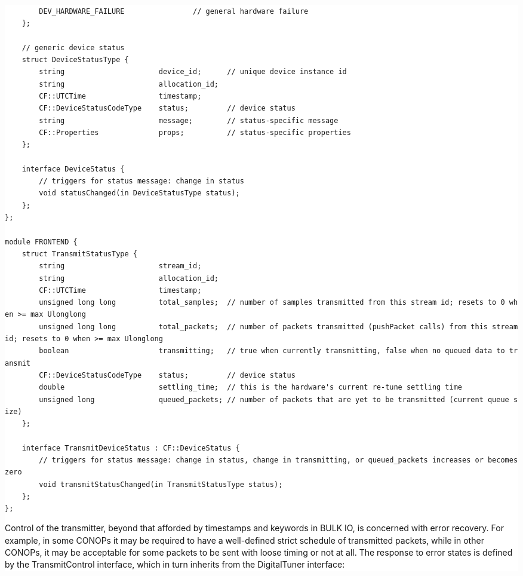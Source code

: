 ```idl
        DEV_HARDWARE_FAILURE                // general hardware failure
    };

    // generic device status
    struct DeviceStatusType {
        string                      device_id;      // unique device instance id
        string                      allocation_id;
        CF::UTCTime                 timestamp;
        CF::DeviceStatusCodeType    status;         // device status
        string                      message;        // status-specific message
        CF::Properties              props;          // status-specific properties
    };

    interface DeviceStatus {
        // triggers for status message: change in status
        void statusChanged(in DeviceStatusType status);
    };
};

module FRONTEND {
    struct TransmitStatusType {
        string                      stream_id;
        string                      allocation_id;
        CF::UTCTime                 timestamp;
        unsigned long long          total_samples;  // number of samples transmitted from this stream id; resets to 0 when >= max Ulonglong
        unsigned long long          total_packets;  // number of packets transmitted (pushPacket calls) from this stream id; resets to 0 when >= max Ulonglong
        boolean                     transmitting;   // true when currently transmitting, false when no queued data to transmit
        CF::DeviceStatusCodeType    status;         // device status
        double                      settling_time;  // this is the hardware's current re-tune settling time
        unsigned long               queued_packets; // number of packets that are yet to be transmitted (current queue size)
    };

    interface TransmitDeviceStatus : CF::DeviceStatus {
        // triggers for status message: change in status, change in transmitting, or queued_packets increases or becomes zero
        void transmitStatusChanged(in TransmitStatusType status);
    };
};
```

Control of the transmitter, beyond that afforded by timestamps and keywords in BULK IO, is concerned with error recovery.
For example, in some CONOPs it may be required to have a well-defined strict schedule of transmitted packets, while in other CONOPs, it may be acceptable for some packets to be sent with loose timing or not at all.
The response to error states is defined by the TransmitControl interface, which in turn inherits from the DigitalTuner interface:
